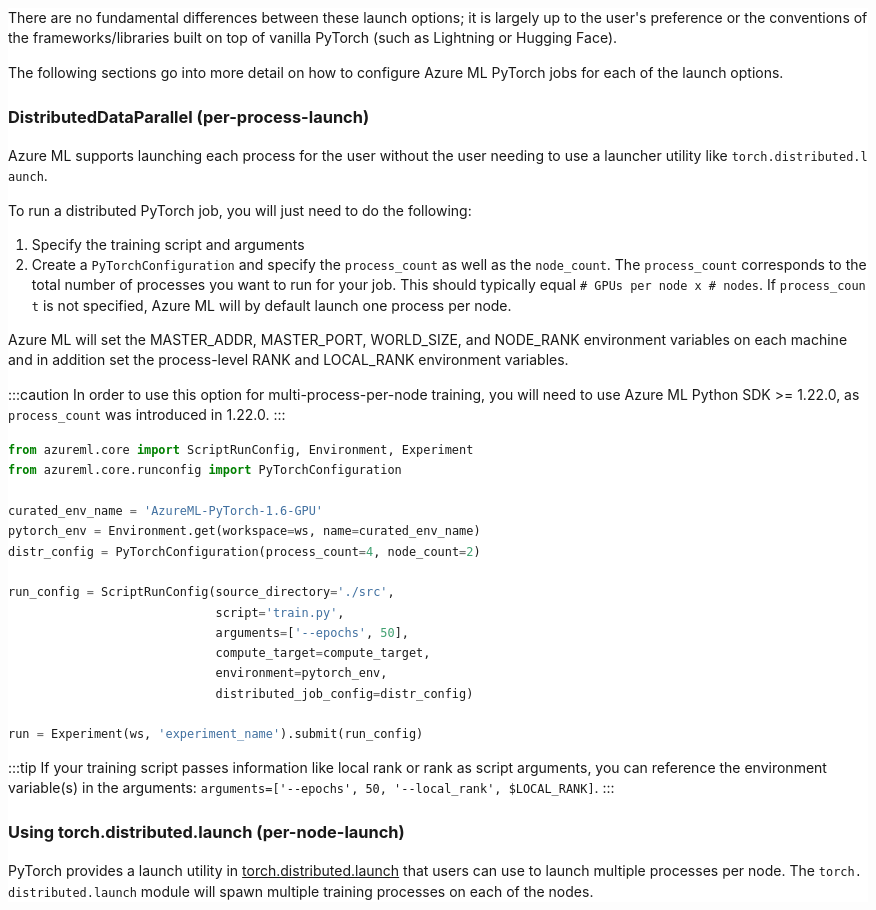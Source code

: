 There are no fundamental differences between these launch options; it is largely up to the user's preference or the conventions of the frameworks/libraries built on top of vanilla PyTorch (such as Lightning or Hugging Face).

The following sections go into more detail on how to configure Azure ML PyTorch jobs for each of the launch options.

### DistributedDataParallel (per-process-launch)

Azure ML supports launching each process for the user without the user needing to use a launcher utility like `torch.distributed.launch`.

To run a distributed PyTorch job, you will just need to do the following:
1. Specify the training script and arguments
2. Create a `PyTorchConfiguration` and specify the `process_count` as well as the `node_count`. The `process_count` corresponds to the total number of processes you want to run for your job. This should typically equal `# GPUs per node x # nodes`. If `process_count` is not specified, Azure ML will by default launch one process per node.

Azure ML will set the MASTER_ADDR, MASTER_PORT, WORLD_SIZE, and NODE_RANK environment variables on each machine and in addition set the process-level RANK and LOCAL_RANK environment variables.

:::caution
In order to use this option for multi-process-per-node training, you will need to use Azure ML Python SDK >= 1.22.0, as `process_count` was introduced in 1.22.0.
:::

```python
from azureml.core import ScriptRunConfig, Environment, Experiment
from azureml.core.runconfig import PyTorchConfiguration

curated_env_name = 'AzureML-PyTorch-1.6-GPU'
pytorch_env = Environment.get(workspace=ws, name=curated_env_name)
distr_config = PyTorchConfiguration(process_count=4, node_count=2)

run_config = ScriptRunConfig(source_directory='./src',
                             script='train.py',
                             arguments=['--epochs', 50],
                             compute_target=compute_target,
                             environment=pytorch_env,
                             distributed_job_config=distr_config)

run = Experiment(ws, 'experiment_name').submit(run_config)
```

:::tip
If your training script passes information like local rank or rank as script arguments, you can reference the environment variable(s) in the arguments: `arguments=['--epochs', 50, '--local_rank', $LOCAL_RANK]`. 
:::


### Using torch.distributed.launch (per-node-launch)

PyTorch provides a launch utility in [torch.distributed.launch](https://pytorch.org/docs/stable/distributed.html#launch-utility) that users can use to launch multiple processes per node. The `torch.distributed.launch` module will spawn multiple training processes on each of the nodes.
